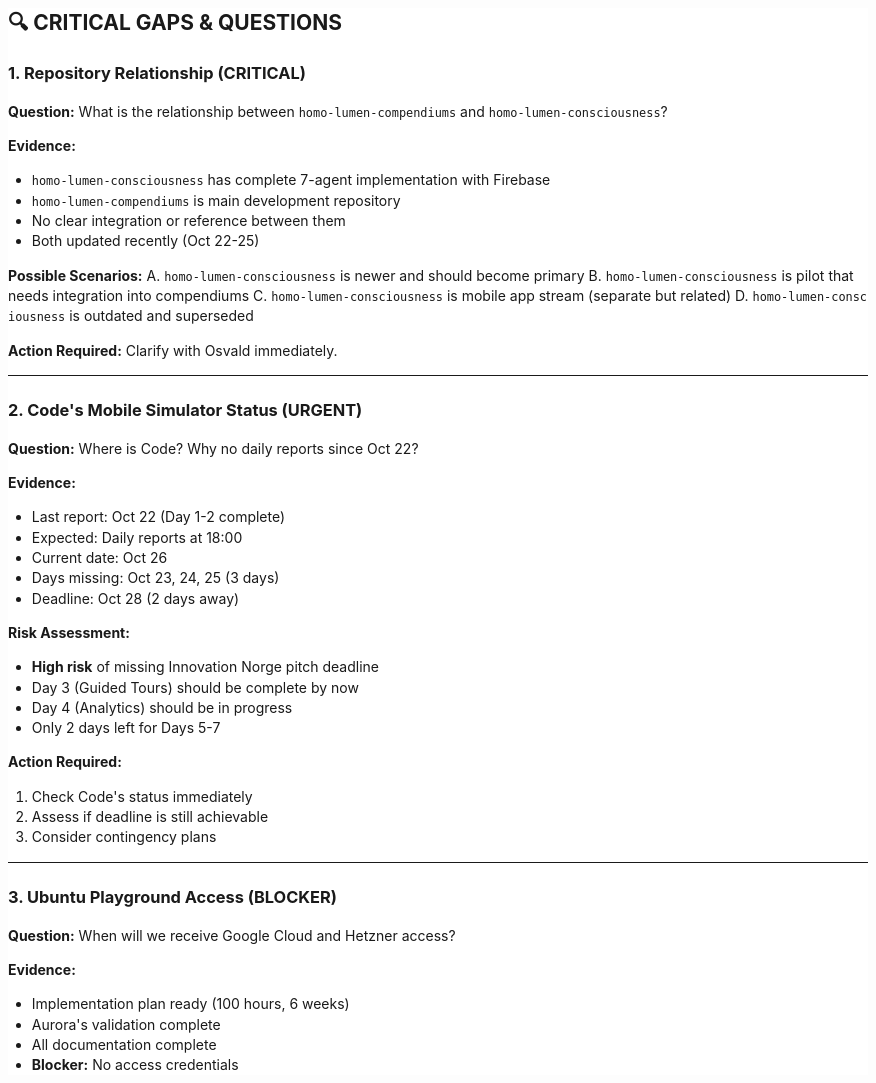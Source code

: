
## 🔍 CRITICAL GAPS & QUESTIONS

### 1. Repository Relationship (CRITICAL)

**Question:** What is the relationship between `homo-lumen-compendiums` and `homo-lumen-consciousness`?

**Evidence:**
- `homo-lumen-consciousness` has complete 7-agent implementation with Firebase
- `homo-lumen-compendiums` is main development repository
- No clear integration or reference between them
- Both updated recently (Oct 22-25)

**Possible Scenarios:**
A. `homo-lumen-consciousness` is newer and should become primary
B. `homo-lumen-consciousness` is pilot that needs integration into compendiums
C. `homo-lumen-consciousness` is mobile app stream (separate but related)
D. `homo-lumen-consciousness` is outdated and superseded

**Action Required:** Clarify with Osvald immediately.

---

### 2. Code's Mobile Simulator Status (URGENT)

**Question:** Where is Code? Why no daily reports since Oct 22?

**Evidence:**
- Last report: Oct 22 (Day 1-2 complete)
- Expected: Daily reports at 18:00
- Current date: Oct 26
- Days missing: Oct 23, 24, 25 (3 days)
- Deadline: Oct 28 (2 days away)

**Risk Assessment:**
- **High risk** of missing Innovation Norge pitch deadline
- Day 3 (Guided Tours) should be complete by now
- Day 4 (Analytics) should be in progress
- Only 2 days left for Days 5-7

**Action Required:** 
1. Check Code's status immediately
2. Assess if deadline is still achievable
3. Consider contingency plans

---

### 3. Ubuntu Playground Access (BLOCKER)

**Question:** When will we receive Google Cloud and Hetzner access?

**Evidence:**
- Implementation plan ready (100 hours, 6 weeks)
- Aurora's validation complete
- All documentation complete
- **Blocker:** No access credentials
